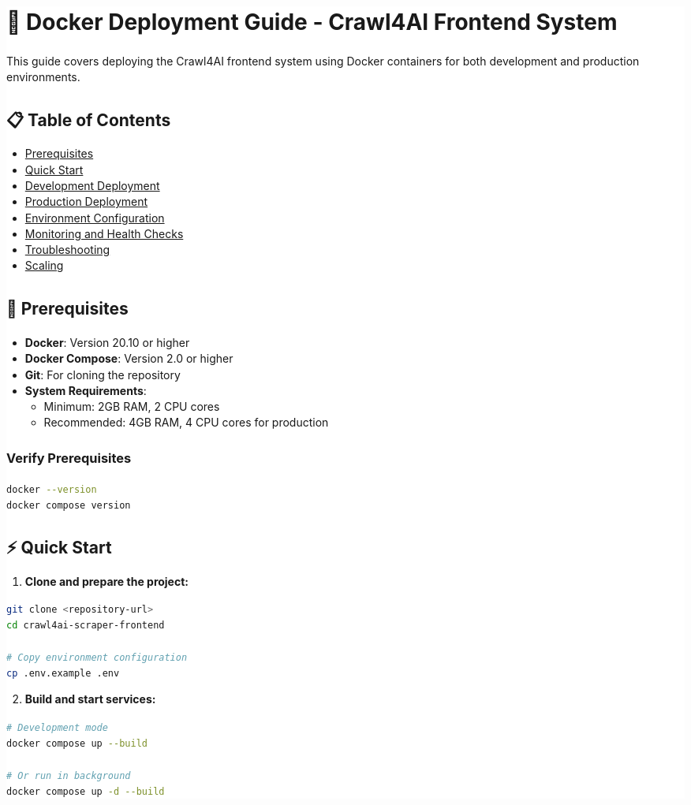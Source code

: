# 🐳 Docker Deployment Guide - Crawl4AI Frontend System

This guide covers deploying the Crawl4AI frontend system using Docker containers for both development and production environments.

## 📋 Table of Contents

- [Prerequisites](#prerequisites)
- [Quick Start](#quick-start)
- [Development Deployment](#development-deployment)
- [Production Deployment](#production-deployment)
- [Environment Configuration](#environment-configuration)
- [Monitoring and Health Checks](#monitoring-and-health-checks)
- [Troubleshooting](#troubleshooting)
- [Scaling](#scaling)

## 🚀 Prerequisites

- **Docker**: Version 20.10 or higher
- **Docker Compose**: Version 2.0 or higher
- **Git**: For cloning the repository
- **System Requirements**: 
  - Minimum: 2GB RAM, 2 CPU cores
  - Recommended: 4GB RAM, 4 CPU cores for production

### Verify Prerequisites

```bash
docker --version
docker compose version
```

## ⚡ Quick Start

1. **Clone and prepare the project:**
```bash
git clone <repository-url>
cd crawl4ai-scraper-frontend

# Copy environment configuration
cp .env.example .env
```

2. **Build and start services:**
```bash
# Development mode
docker compose up --build

# Or run in background
docker compose up -d --build
```
